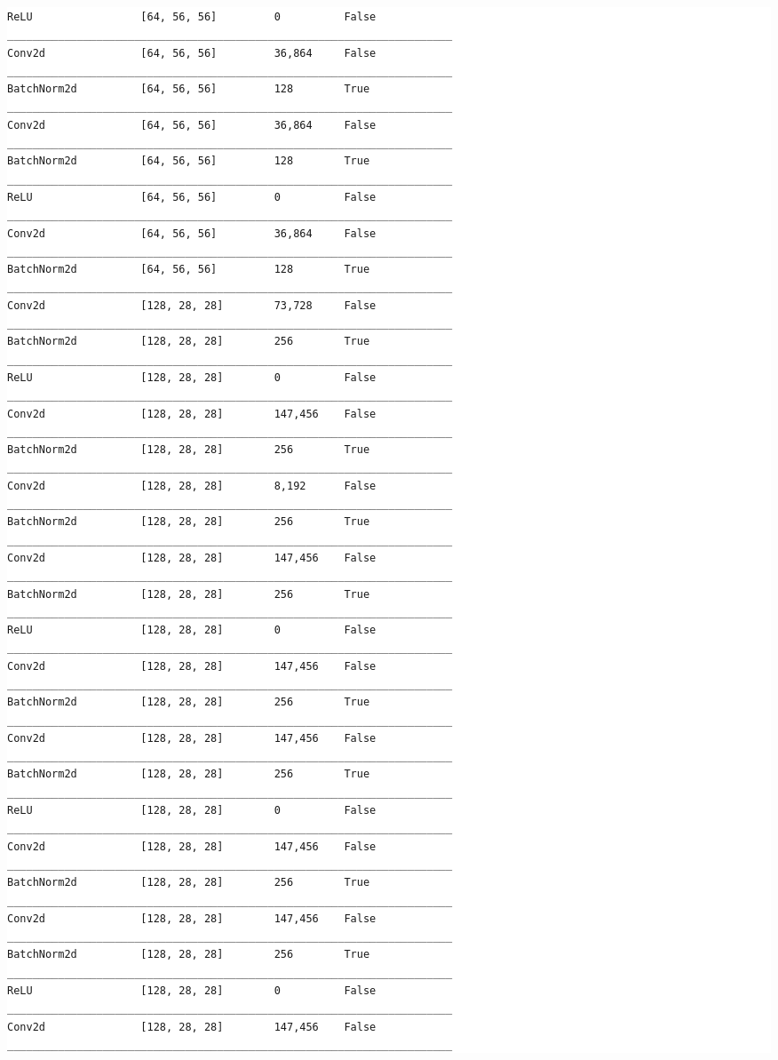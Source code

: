     ReLU                 [64, 56, 56]         0          False     
    ______________________________________________________________________
    Conv2d               [64, 56, 56]         36,864     False     
    ______________________________________________________________________
    BatchNorm2d          [64, 56, 56]         128        True      
    ______________________________________________________________________
    Conv2d               [64, 56, 56]         36,864     False     
    ______________________________________________________________________
    BatchNorm2d          [64, 56, 56]         128        True      
    ______________________________________________________________________
    ReLU                 [64, 56, 56]         0          False     
    ______________________________________________________________________
    Conv2d               [64, 56, 56]         36,864     False     
    ______________________________________________________________________
    BatchNorm2d          [64, 56, 56]         128        True      
    ______________________________________________________________________
    Conv2d               [128, 28, 28]        73,728     False     
    ______________________________________________________________________
    BatchNorm2d          [128, 28, 28]        256        True      
    ______________________________________________________________________
    ReLU                 [128, 28, 28]        0          False     
    ______________________________________________________________________
    Conv2d               [128, 28, 28]        147,456    False     
    ______________________________________________________________________
    BatchNorm2d          [128, 28, 28]        256        True      
    ______________________________________________________________________
    Conv2d               [128, 28, 28]        8,192      False     
    ______________________________________________________________________
    BatchNorm2d          [128, 28, 28]        256        True      
    ______________________________________________________________________
    Conv2d               [128, 28, 28]        147,456    False     
    ______________________________________________________________________
    BatchNorm2d          [128, 28, 28]        256        True      
    ______________________________________________________________________
    ReLU                 [128, 28, 28]        0          False     
    ______________________________________________________________________
    Conv2d               [128, 28, 28]        147,456    False     
    ______________________________________________________________________
    BatchNorm2d          [128, 28, 28]        256        True      
    ______________________________________________________________________
    Conv2d               [128, 28, 28]        147,456    False     
    ______________________________________________________________________
    BatchNorm2d          [128, 28, 28]        256        True      
    ______________________________________________________________________
    ReLU                 [128, 28, 28]        0          False     
    ______________________________________________________________________
    Conv2d               [128, 28, 28]        147,456    False     
    ______________________________________________________________________
    BatchNorm2d          [128, 28, 28]        256        True      
    ______________________________________________________________________
    Conv2d               [128, 28, 28]        147,456    False     
    ______________________________________________________________________
    BatchNorm2d          [128, 28, 28]        256        True      
    ______________________________________________________________________
    ReLU                 [128, 28, 28]        0          False     
    ______________________________________________________________________
    Conv2d               [128, 28, 28]        147,456    False     
    ______________________________________________________________________